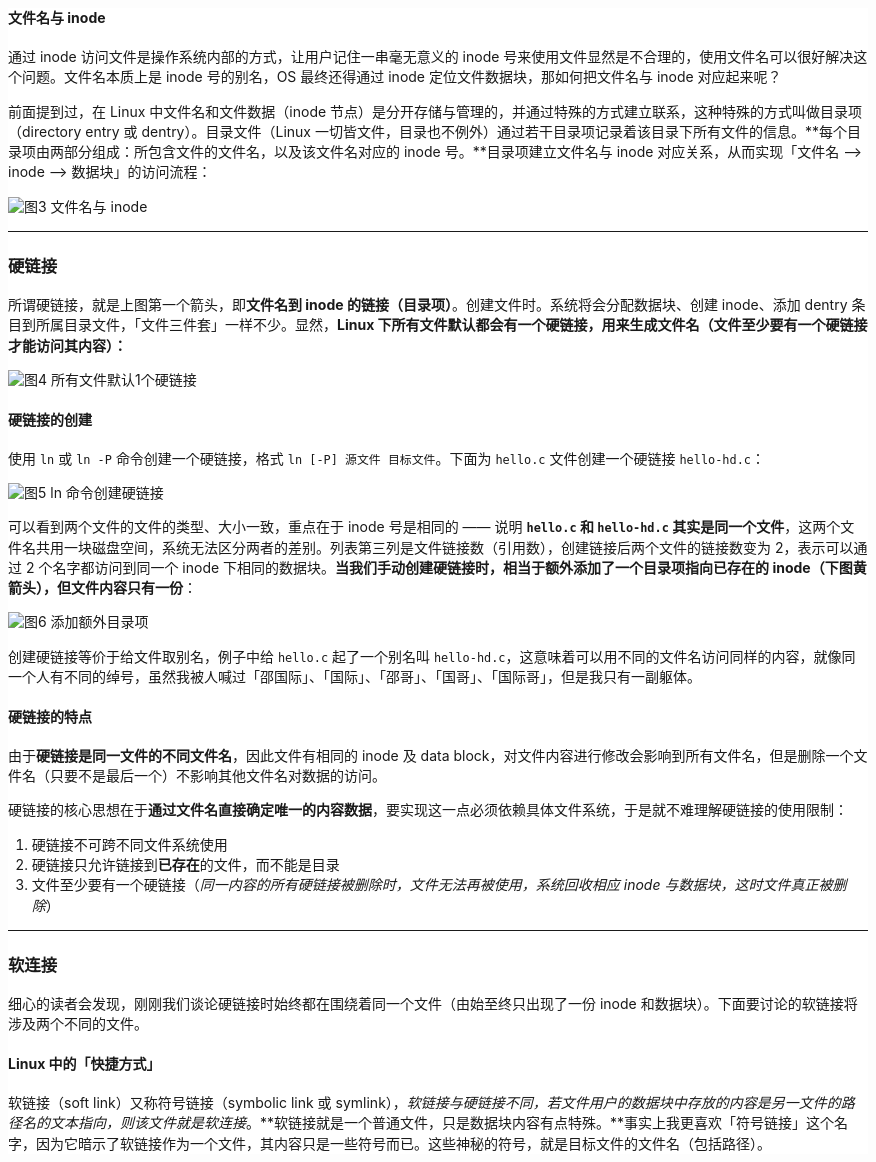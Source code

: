 #### 文件名与 inode

通过 inode 访问文件是操作系统内部的方式，让用户记住一串毫无意义的 inode 号来使用文件显然是不合理的，使用文件名可以很好解决这个问题。文件名本质上是 inode 号的别名，OS 最终还得通过 inode 定位文件数据块，那如何把文件名与 inode 对应起来呢？

前面提到过，在 Linux 中文件名和文件数据（inode 节点）是分开存储与管理的，并通过特殊的方式建立联系，这种特殊的方式叫做目录项（directory entry 或 dentry）。目录文件（Linux 一切皆文件，目录也不例外）通过若干目录项记录着该目录下所有文件的信息。**每个目录项由两部分组成：所包含文件的文件名，以及该文件名对应的 inode 号。**目录项建立文件名与 inode 对应关系，从而实现「文件名 --> inode --> 数据块」的访问流程：

![图3 文件名与 inode](http://odaps2f9v.bkt.clouddn.com/18-1-29/2778079.jpg)

---

### 硬链接

所谓硬链接，就是上图第一个箭头，即**文件名到 inode 的链接（目录项）**。创建文件时。系统将会分配数据块、创建 inode、添加 dentry 条目到所属目录文件，「文件三件套」一样不少。显然，**Linux 下所有文件默认都会有一个硬链接，用来生成文件名（文件至少要有一个硬链接才能访问其内容）：**

![图4 所有文件默认1个硬链接](http://odaps2f9v.bkt.clouddn.com/18-1-30/17949369.jpg)

#### 硬链接的创建

使用 `ln` 或 `ln -P` 命令创建一个硬链接，格式 `ln [-P] 源文件 目标文件`。下面为 `hello.c` 文件创建一个硬链接 `hello-hd.c`：

![图5 ln 命令创建硬链接](http://odaps2f9v.bkt.clouddn.com/18-1-30/51267528.jpg)

可以看到两个文件的文件的类型、大小一致，重点在于 inode 号是相同的 —— 说明 **`hello.c` 和 `hello-hd.c` 其实是同一个文件**，这两个文件名共用一块磁盘空间，系统无法区分两者的差别。列表第三列是文件链接数（引用数），创建链接后两个文件的链接数变为 2，表示可以通过 2 个名字都访问到同一个 inode 下相同的数据块。**当我们手动创建硬链接时，相当于额外添加了一个目录项指向已存在的 inode（下图黄箭头），但文件内容只有一份**：

![图6 添加额外目录项](http://odaps2f9v.bkt.clouddn.com/18-1-30/85018393.jpg)

创建硬链接等价于给文件取别名，例子中给 `hello.c` 起了一个别名叫 `hello-hd.c`，这意味着可以用不同的文件名访问同样的内容，就像同一个人有不同的绰号，虽然我被人喊过「邵国际」、「国际」、「邵哥」、「国哥」、「国际哥」，但是我只有一副躯体。

#### 硬链接的特点

由于**硬链接是同一文件的不同文件名**，因此文件有相同的 inode 及 data block，对文件内容进行修改会影响到所有文件名，但是删除一个文件名（只要不是最后一个）不影响其他文件名对数据的访问。

硬链接的核心思想在于**通过文件名直接确定唯一的内容数据**，要实现这一点必须依赖具体文件系统，于是就不难理解硬链接的使用限制：

1. 硬链接不可跨不同文件系统使用
2. 硬链接只允许链接到**已存在**的文件，而不能是目录
3. 文件至少要有一个硬链接（*同一内容的所有硬链接被删除时，文件无法再被使用，系统回收相应 inode 与数据块，这时文件真正被删除*）

---

### 软连接

细心的读者会发现，刚刚我们谈论硬链接时始终都在围绕着同一个文件（由始至终只出现了一份 inode 和数据块）。下面要讨论的软链接将涉及两个不同的文件。

#### Linux 中的「快捷方式」

软链接（soft link）又称符号链接（symbolic link 或 symlink），*软链接与硬链接不同，若文件用户的数据块中存放的内容是另一文件的路径名的文本指向，则该文件就是软连接*。**软链接就是一个普通文件，只是数据块内容有点特殊。**事实上我更喜欢「符号链接」这个名字，因为它暗示了软链接作为一个文件，其内容只是一些符号而已。这些神秘的符号，就是目标文件的文件名（包括路径）。
